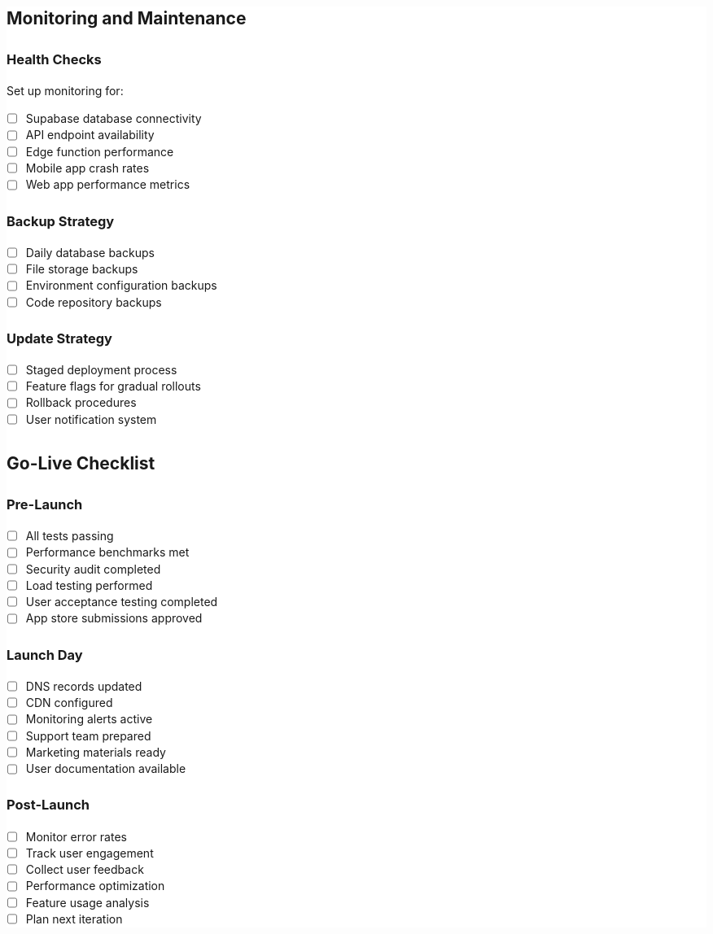 ## Monitoring and Maintenance

### Health Checks
Set up monitoring for:
- [ ] Supabase database connectivity
- [ ] API endpoint availability
- [ ] Edge function performance
- [ ] Mobile app crash rates
- [ ] Web app performance metrics

### Backup Strategy
- [ ] Daily database backups
- [ ] File storage backups
- [ ] Environment configuration backups
- [ ] Code repository backups

### Update Strategy
- [ ] Staged deployment process
- [ ] Feature flags for gradual rollouts
- [ ] Rollback procedures
- [ ] User notification system

## Go-Live Checklist

### Pre-Launch
- [ ] All tests passing
- [ ] Performance benchmarks met
- [ ] Security audit completed
- [ ] Load testing performed
- [ ] User acceptance testing completed
- [ ] App store submissions approved

### Launch Day
- [ ] DNS records updated
- [ ] CDN configured
- [ ] Monitoring alerts active
- [ ] Support team prepared
- [ ] Marketing materials ready
- [ ] User documentation available

### Post-Launch
- [ ] Monitor error rates
- [ ] Track user engagement
- [ ] Collect user feedback
- [ ] Performance optimization
- [ ] Feature usage analysis
- [ ] Plan next iteration
